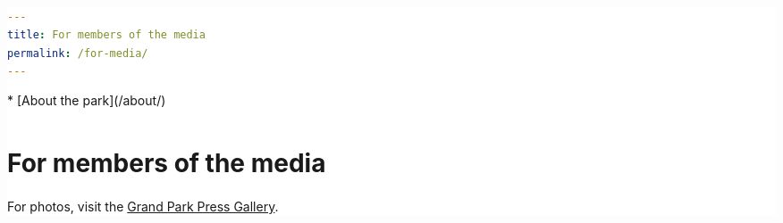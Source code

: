 ```yaml
---
title: For members of the media
permalink: /for-media/
---
```


<nav markdown="1">
* [About the park](/about/)
</nav>

<style>
@media (min-width: 60em) and false {
  .illustration-flowers-1 {
    transform: translateY(calc(-50% + 38em));
    left: 0;
  }
  .illustration-flowers-2 {
    transform: translateY(calc(-25% + 36em)) scaleX(-1);
  }
}

.illustration-palm-1 {
  margin-left: -1.5em;
  width: 100vw;
  margin-right: -1.5em;
  left: unset;
  color: hsla(0, 0%, 0%, 0.5);
  color: hsla(244, 59%, 28%, 0.625);
}
@media (min-width: 60em) {
  .illustration-palm-1 {
  }
}
.illustration-palm-1 svg {
  width: 100vw;
  max-width: unset;
  margin-left: unset;
}
.illustration-palm-2 {
  display: none;
}
</style>

For members of <span class="avoid-break">the media</span>
=========

<main markdown="1" class="sky-light">

<div></div>
<div></div>

For photos, visit the [Grand Park Press Gallery](https://www.musiccenter.org/visit/news-bureau/gp-press-gallery/).
